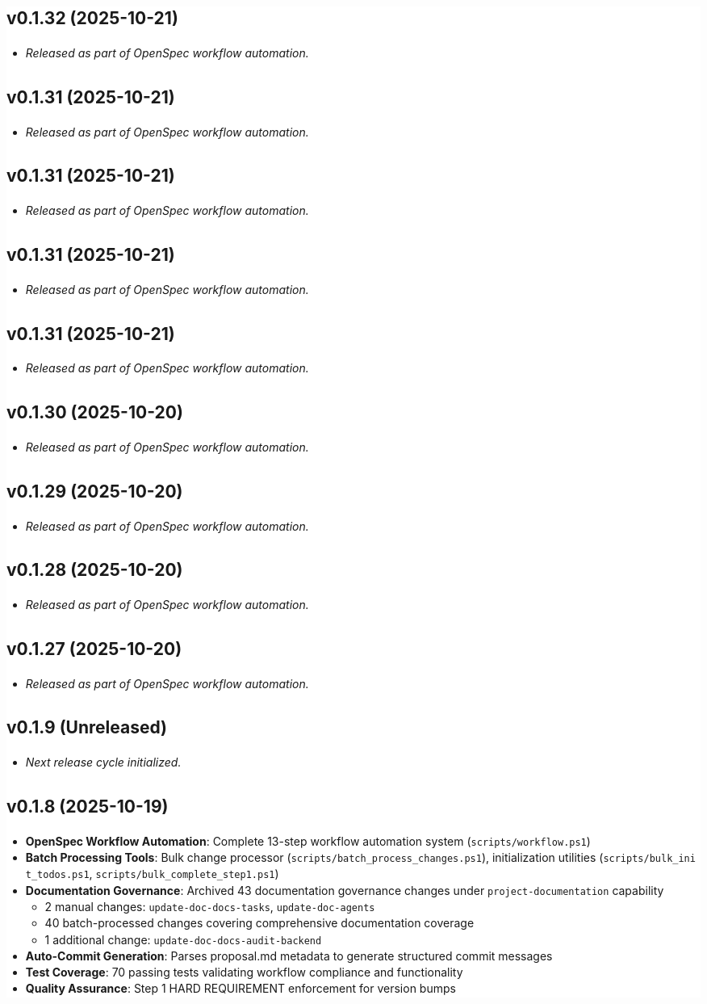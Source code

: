 ## v0.1.32 (2025-10-21)

- _Released as part of OpenSpec workflow automation._

## v0.1.31 (2025-10-21)

- _Released as part of OpenSpec workflow automation._

## v0.1.31 (2025-10-21)

- _Released as part of OpenSpec workflow automation._

## v0.1.31 (2025-10-21)

- _Released as part of OpenSpec workflow automation._

## v0.1.31 (2025-10-21)

- _Released as part of OpenSpec workflow automation._

## v0.1.30 (2025-10-20)

- _Released as part of OpenSpec workflow automation._

## v0.1.29 (2025-10-20)

- _Released as part of OpenSpec workflow automation._

## v0.1.28 (2025-10-20)

- _Released as part of OpenSpec workflow automation._

## v0.1.27 (2025-10-20)

- _Released as part of OpenSpec workflow automation._

## v0.1.9 (Unreleased)

- _Next release cycle initialized._

## v0.1.8 (2025-10-19)
- **OpenSpec Workflow Automation**: Complete 13-step workflow automation system (`scripts/workflow.ps1`)
- **Batch Processing Tools**: Bulk change processor (`scripts/batch_process_changes.ps1`), initialization utilities (`scripts/bulk_init_todos.ps1`, `scripts/bulk_complete_step1.ps1`)
- **Documentation Governance**: Archived 43 documentation governance changes under `project-documentation` capability
    - 2 manual changes: `update-doc-docs-tasks`, `update-doc-agents`
    - 40 batch-processed changes covering comprehensive documentation coverage
    - 1 additional change: `update-doc-docs-audit-backend`
- **Auto-Commit Generation**: Parses proposal.md metadata to generate structured commit messages
- **Test Coverage**: 70 passing tests validating workflow compliance and functionality
- **Quality Assurance**: Step 1 HARD REQUIREMENT enforcement for version bumps
